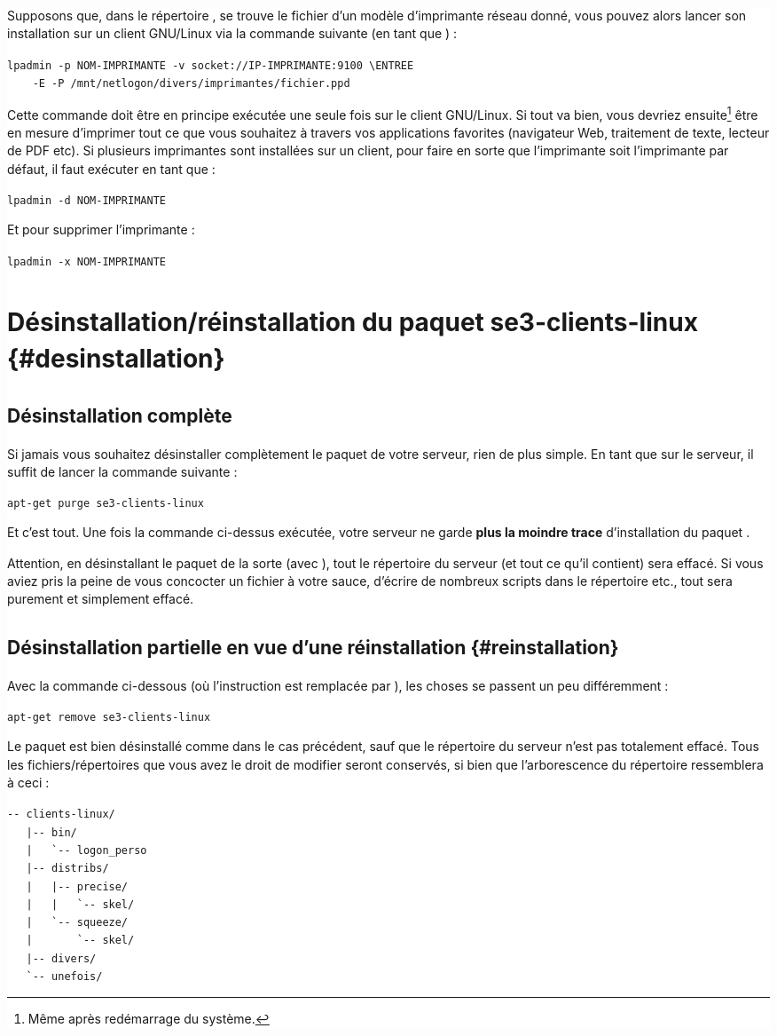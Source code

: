 Supposons que, dans le répertoire , se trouve le fichier d’un modèle
d’imprimante réseau donné, vous pouvez alors lancer son installation sur
un client GNU/Linux via la commande suivante (en tant que ) :

    lpadmin -p NOM-IMPRIMANTE -v socket://IP-IMPRIMANTE:9100 \ENTREE
        -E -P /mnt/netlogon/divers/imprimantes/fichier.ppd

Cette commande doit être en principe exécutée une seule fois sur le
client GNU/Linux. Si tout va bien, vous devriez ensuite[^25] être en
mesure d’imprimer tout ce que vous souhaitez à travers vos applications
favorites (navigateur Web, traitement de texte, lecteur de PDF etc). Si
plusieurs imprimantes sont installées sur un client, pour faire en sorte
que l’imprimante soit l’imprimante par défaut, il faut exécuter en tant
que :

    lpadmin -d NOM-IMPRIMANTE 

Et pour supprimer l’imprimante :

    lpadmin -x NOM-IMPRIMANTE 

Désinstallation/réinstallation du paquet se3-clients-linux {#desinstallation}
==========================================================

Désinstallation complète
------------------------

Si jamais vous souhaitez désinstaller complètement le paquet de votre
serveur, rien de plus simple. En tant que sur le serveur, il suffit de
lancer la commande suivante :

    apt-get purge se3-clients-linux

Et c’est tout. Une fois la commande ci-dessus exécutée, votre serveur ne
garde **plus la moindre trace** d’installation du paquet .

Attention, en désinstallant le paquet de la sorte (avec ), tout le
répertoire du serveur (et tout ce qu’il contient) sera effacé. Si vous
aviez pris la peine de vous concocter un fichier à votre sauce, d’écrire
de nombreux scripts dans le répertoire etc., tout sera purement et
simplement effacé.

Désinstallation partielle en vue d’une réinstallation {#reinstallation}
-----------------------------------------------------

Avec la commande ci-dessous (où l’instruction est remplacée par ), les
choses se passent un peu différemment :

    apt-get remove se3-clients-linux

Le paquet est bien désinstallé comme dans le cas précédent, sauf que le
répertoire du serveur n’est pas totalement effacé. Tous les
fichiers/répertoires que vous avez le droit de modifier seront
conservés, si bien que l’arborescence du répertoire ressemblera à ceci :

    -- clients-linux/
       |-- bin/
       |   `-- logon_perso
       |-- distribs/
       |   |-- precise/
       |   |   `-- skel/
       |   `-- squeeze/
       |       `-- skel/
       |-- divers/
       `-- unefois/


[^1]: ou mieux, créer un fichier car le fichier peut être réédité à
[^2]: En fait, vous pouvez le faire bien sûr car vous êtes sur le
[^3]: Celui qui se trouve dans le fichier . Ce n’est pas un nom DNS
[^4]: Le terme de synchronisation est bien adapté car c’est justement la
[^5]: Cette restriction pourra, dans une certaine mesure, être levée
[^6]: Car c’est ce répertoire qui contient tous les réglages concernant
[^7]: Ne pas oublier cette étape, sans quoi les clients GNU/Linux
[^8]: Le fonctionnement du script de logon est décrit dans la
[^9]: Oui, il s’agit bien d’un répertoire dont le nom commence par un
[^10]: Le shebang est la première ligne d’un script qui commence par
[^11]: En fait, comme vous allez le voir juste après, cette règle n’est
[^12]: Rappelons à nouveau que le répertoire sur les clients GNU/Linux
[^13]: Les clients GNU/Linux ne tiennent compte que du nom des fichiers,
[^14]: Le nom du fichier doit être en majuscules uniquement et peu
[^15]: Même remarque que pour le fichier .
[^16]: Cette valeur règle le système, le temps de l’exécution des
[^17]: Un compte local est un compte figurant dans le fichier du client
[^18]: Attention d’utiliser un éditeur de texte respectueux de
[^19]: Du coup, mettre ou mettre comme premier argument revient
[^20]: En informatique, le masculin est autorisé pour le mot icône.
[^21]: Et c’est normal qu’il en soit ainsi puisque l’ouverture de
[^22]: Vous pouvez par exemple lancer l’installation via un script qui
[^23]: Changez bien sûr ... par l’IP réelle de votre Se3...
[^24]: Si vous avez du code bash à me proposer pour automatiser
[^25]: Même après redémarrage du système.
[^26]: Ce qu’on appelle les fichiers personnels , ce sont les fichiers
[^27]: Attention, pour pouvoir écrire à cette liste de diffusion, il
[^28]: Car tester une fonctionnalité prend du temps (la coder aussi